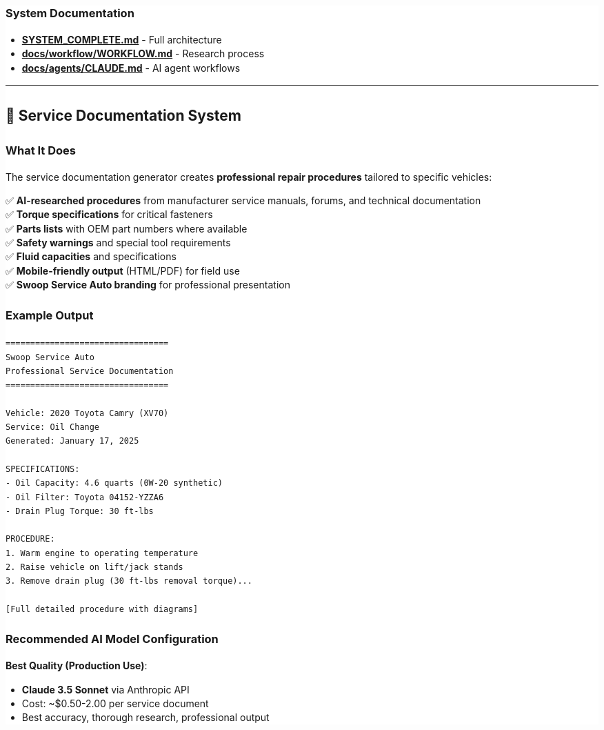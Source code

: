 ### System Documentation  
- **[SYSTEM_COMPLETE.md](SYSTEM_COMPLETE.md)** - Full architecture
- **[docs/workflow/WORKFLOW.md](docs/workflow/WORKFLOW.md)** - Research process
- **[docs/agents/CLAUDE.md](docs/agents/CLAUDE.md)** - AI agent workflows

---

## 🎯 Service Documentation System

### What It Does

The service documentation generator creates **professional repair procedures** tailored to specific vehicles:

✅ **AI-researched procedures** from manufacturer service manuals, forums, and technical documentation  
✅ **Torque specifications** for critical fasteners  
✅ **Parts lists** with OEM part numbers where available  
✅ **Safety warnings** and special tool requirements  
✅ **Fluid capacities** and specifications  
✅ **Mobile-friendly output** (HTML/PDF) for field use  
✅ **Swoop Service Auto branding** for professional presentation

### Example Output

```
=================================
Swoop Service Auto
Professional Service Documentation
=================================

Vehicle: 2020 Toyota Camry (XV70)
Service: Oil Change
Generated: January 17, 2025

SPECIFICATIONS:
- Oil Capacity: 4.6 quarts (0W-20 synthetic)
- Oil Filter: Toyota 04152-YZZA6
- Drain Plug Torque: 30 ft-lbs

PROCEDURE:
1. Warm engine to operating temperature
2. Raise vehicle on lift/jack stands
3. Remove drain plug (30 ft-lbs removal torque)...

[Full detailed procedure with diagrams]
```

### Recommended AI Model Configuration

**Best Quality (Production Use)**:
- **Claude 3.5 Sonnet** via Anthropic API
- Cost: ~$0.50-2.00 per service document
- Best accuracy, thorough research, professional output
